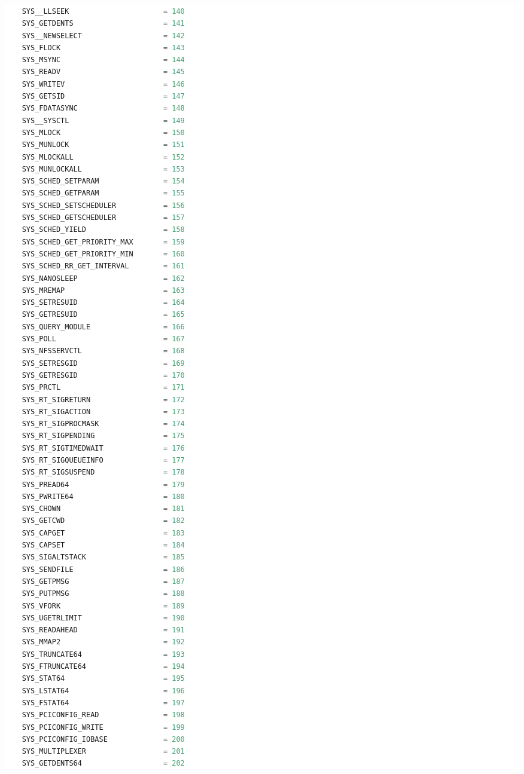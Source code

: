 ```go
	SYS__LLSEEK                      = 140
	SYS_GETDENTS                     = 141
	SYS__NEWSELECT                   = 142
	SYS_FLOCK                        = 143
	SYS_MSYNC                        = 144
	SYS_READV                        = 145
	SYS_WRITEV                       = 146
	SYS_GETSID                       = 147
	SYS_FDATASYNC                    = 148
	SYS__SYSCTL                      = 149
	SYS_MLOCK                        = 150
	SYS_MUNLOCK                      = 151
	SYS_MLOCKALL                     = 152
	SYS_MUNLOCKALL                   = 153
	SYS_SCHED_SETPARAM               = 154
	SYS_SCHED_GETPARAM               = 155
	SYS_SCHED_SETSCHEDULER           = 156
	SYS_SCHED_GETSCHEDULER           = 157
	SYS_SCHED_YIELD                  = 158
	SYS_SCHED_GET_PRIORITY_MAX       = 159
	SYS_SCHED_GET_PRIORITY_MIN       = 160
	SYS_SCHED_RR_GET_INTERVAL        = 161
	SYS_NANOSLEEP                    = 162
	SYS_MREMAP                       = 163
	SYS_SETRESUID                    = 164
	SYS_GETRESUID                    = 165
	SYS_QUERY_MODULE                 = 166
	SYS_POLL                         = 167
	SYS_NFSSERVCTL                   = 168
	SYS_SETRESGID                    = 169
	SYS_GETRESGID                    = 170
	SYS_PRCTL                        = 171
	SYS_RT_SIGRETURN                 = 172
	SYS_RT_SIGACTION                 = 173
	SYS_RT_SIGPROCMASK               = 174
	SYS_RT_SIGPENDING                = 175
	SYS_RT_SIGTIMEDWAIT              = 176
	SYS_RT_SIGQUEUEINFO              = 177
	SYS_RT_SIGSUSPEND                = 178
	SYS_PREAD64                      = 179
	SYS_PWRITE64                     = 180
	SYS_CHOWN                        = 181
	SYS_GETCWD                       = 182
	SYS_CAPGET                       = 183
	SYS_CAPSET                       = 184
	SYS_SIGALTSTACK                  = 185
	SYS_SENDFILE                     = 186
	SYS_GETPMSG                      = 187
	SYS_PUTPMSG                      = 188
	SYS_VFORK                        = 189
	SYS_UGETRLIMIT                   = 190
	SYS_READAHEAD                    = 191
	SYS_MMAP2                        = 192
	SYS_TRUNCATE64                   = 193
	SYS_FTRUNCATE64                  = 194
	SYS_STAT64                       = 195
	SYS_LSTAT64                      = 196
	SYS_FSTAT64                      = 197
	SYS_PCICONFIG_READ               = 198
	SYS_PCICONFIG_WRITE              = 199
	SYS_PCICONFIG_IOBASE             = 200
	SYS_MULTIPLEXER                  = 201
	SYS_GETDENTS64                   = 202
```